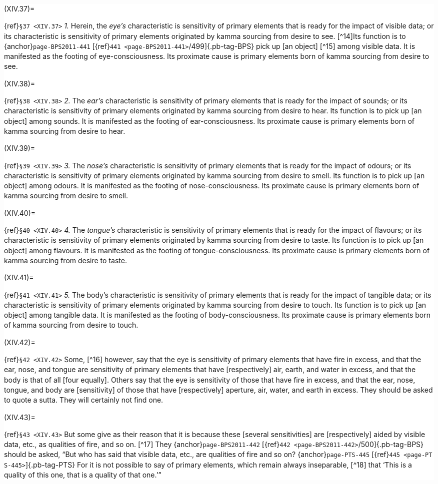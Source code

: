 (XIV.37)=

{ref}`§37 <XIV.37>` *1.* Herein, the *eye’s* characteristic is sensitivity of primary elements that is ready for the impact of visible data; or its characteristic is sensitivity of primary elements originated by kamma sourcing from desire to see. [^14]Its function is to {anchor}`page-BPS2011-441` [{ref}`441 <page-BPS2011-441>`/499]{.pb-tag-BPS} pick up [an object] [^15] among visible data. It is manifested as the footing of eye-consciousness. Its proximate cause is primary elements born of kamma sourcing from desire to see.

(XIV.38)=

{ref}`§38 <XIV.38>` *2.* The *ear’s* characteristic is sensitivity of primary elements that is ready for the impact of sounds; or its characteristic is sensitivity of primary elements originated by kamma sourcing from desire to hear. Its function is to pick up [an object] among sounds. It is manifested as the footing of ear-consciousness. Its proximate cause is primary elements born of kamma sourcing from desire to hear.

(XIV.39)=

{ref}`§39 <XIV.39>` *3.* The *nose’s* characteristic is sensitivity of primary elements that is ready for the impact of odours; or its characteristic is sensitivity of primary elements originated by kamma sourcing from desire to smell. Its function is to pick up [an object] among odours. It is manifested as the footing of nose-consciousness. Its proximate cause is primary elements born of kamma sourcing from desire to smell.

(XIV.40)=

{ref}`§40 <XIV.40>` *4.* The *tongue’s* characteristic is sensitivity of primary elements that is ready for the impact of flavours; or its characteristic is sensitivity of primary elements originated by kamma sourcing from desire to taste. Its function is to pick up [an object] among flavours. It is manifested as the footing of tongue-consciousness. Its proximate cause is primary elements born of kamma sourcing from desire to taste.

(XIV.41)=

{ref}`§41 <XIV.41>` *5.* The body’s characteristic is sensitivity of primary elements that is ready for the impact of tangible data; or its characteristic is sensitivity of primary elements originated by kamma sourcing from desire to touch. Its function is to pick up [an object] among tangible data. It is manifested as the footing of body-consciousness. Its proximate cause is primary elements born of kamma sourcing from desire to touch.

(XIV.42)=

{ref}`§42 <XIV.42>` Some, [^16] however, say that the eye is sensitivity of primary elements that have fire in excess, and that the ear, nose, and tongue are sensitivity of primary elements that have [respectively] air, earth, and water in excess, and that the body is that of all [four equally]. Others say that the eye is sensitivity of those that have fire in excess, and that the ear, nose, tongue, and body are [sensitivity] of those that have [respectively] aperture, air, water, and earth in excess. They should be asked to quote a sutta. They will certainly not find one.

(XIV.43)=

{ref}`§43 <XIV.43>` But some give as their reason that it is because these [several sensitivities] are [respectively] aided by visible data, etc., as qualities of fire, and so on. [^17] They {anchor}`page-BPS2011-442` [{ref}`442 <page-BPS2011-442>`/500]{.pb-tag-BPS} should be asked, “But who has said that visible data, etc., are qualities of fire and so on? {anchor}`page-PTS-445` [{ref}`445 <page-PTS-445>`]{.pb-tag-PTS}  For it is not possible to say of primary elements, which remain always inseparable, [^18] that ‘This is a quality of this one, that is a quality of that one.’”
